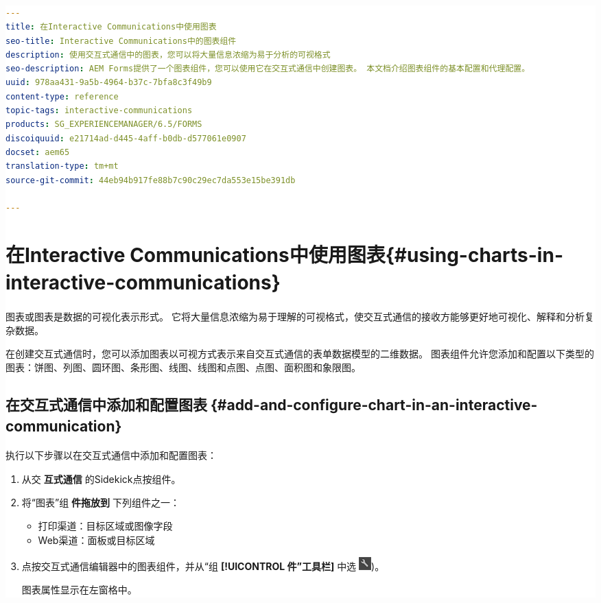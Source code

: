 ```yaml
---
title: 在Interactive Communications中使用图表
seo-title: Interactive Communications中的图表组件
description: 使用交互式通信中的图表，您可以将大量信息浓缩为易于分析的可视格式
seo-description: AEM Forms提供了一个图表组件，您可以使用它在交互式通信中创建图表。 本文档介绍图表组件的基本配置和代理配置。
uuid: 978aa431-9a5b-4964-b37c-7bfa8c3f49b9
content-type: reference
topic-tags: interactive-communications
products: SG_EXPERIENCEMANAGER/6.5/FORMS
discoiquuid: e21714ad-d445-4aff-b0db-d577061e0907
docset: aem65
translation-type: tm+mt
source-git-commit: 44eb94b917fe88b7c90c29ec7da553e15be391db

---
```



# 在Interactive Communications中使用图表{#using-charts-in-interactive-communications}

图表或图表是数据的可视化表示形式。 它将大量信息浓缩为易于理解的可视格式，使交互式通信的接收方能够更好地可视化、解释和分析复杂数据。

在创建交互式通信时，您可以添加图表以可视方式表示来自交互式通信的表单数据模型的二维数据。 图表组件允许您添加和配置以下类型的图表：饼图、列图、圆环图、条形图、线图、线图和点图、点图、面积图和象限图。

## 在交互式通信中添加和配置图表 {#add-and-configure-chart-in-an-interactive-communication}

执行以下步骤以在交互式通信中添加和配置图表：

1. 从交 **互式通信** 的Sidekick点按组件。
1. 将“图表”组 **件拖放到** 下列组件之一：

   * 打印渠道：目标区域或图像字段
   * Web渠道：面板或目标区域

1. 点按交互式通信编辑器中的图表组件，并从“组 **[!UICONTROL 件”工具栏]** 中选 ![择“配置”(configure_icon](assets/configure_icon.png))。

   图表属性显示在左窗格中。
